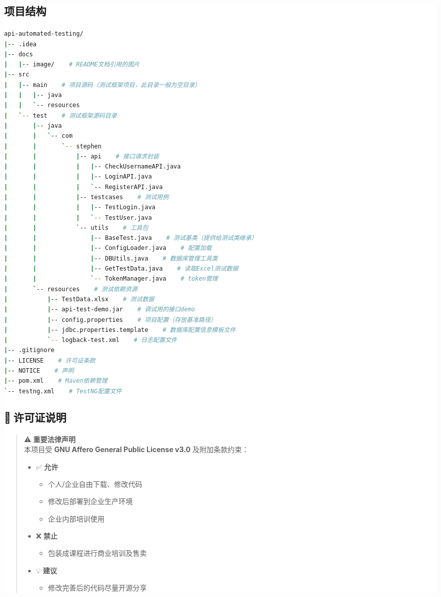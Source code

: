 ## 项目结构

```bash
api-automated-testing/
|-- .idea
|-- docs
|   |-- image/    # README文档引用的图片
|-- src
|   |-- main    # 项目源码（测试框架项目，此目录一般为空目录）
|   |   |-- java
|   |   `-- resources
|   `-- test    # 测试框架源码目录
|       |-- java
|       |   `-- com
|       |       `-- stephen
|       |           |-- api    # 接口请求封装
|       |           |   |-- CheckUsernameAPI.java
|       |           |   |-- LoginAPI.java
|       |           |   `-- RegisterAPI.java
|       |           |-- testcases    # 测试用例
|       |           |   |-- TestLogin.java
|       |           |   `-- TestUser.java
|       |           `-- utils    # 工具包
|       |               |-- BaseTest.java    # 测试基类（提供给测试类继承）
|       |               |-- ConfigLoader.java    # 配置加载
|       |               |-- DBUtils.java    # 数据库管理工具类
|       |               |-- GetTestData.java    # 读取Excel测试数据
|       |               `-- TokenManager.java    # token管理
|       `-- resources    # 测试依赖资源
|           |-- TestData.xlsx    # 测试数据
|           |-- api-test-demo.jar    # 调试用的接口demo
|           |-- config.properties    # 项目配置（存放基准路径）
|           |-- jdbc.properties.template    # 数据库配置信息模板文件
|           `-- logback-test.xml    # 日志配置文件
|-- .gitignore
|-- LICENSE    # 许可证条款
|-- NOTICE    # 声明
|-- pom.xml    # Maven依赖管理
`-- testng.xml    # TestNG配置文件
```

## 

## 📜 许可证说明

> ⚠️ **重要法律声明**  
> 本项目受 **GNU Affero General Public License v3.0** 及附加条款约束：
> 
> - ✅ **允许**
>   
>   - 个人/企业自由下载、修改代码
>   
>   - 修改后部署到企业生产环境
>   
>   - 企业内部培训使用
> 
> - ❌ **禁止**
>   
>   - 包装成课程进行商业培训及售卖
> 
> - 💡 **建议**
>   
>   - 修改完善后的代码尽量开源分享
> 